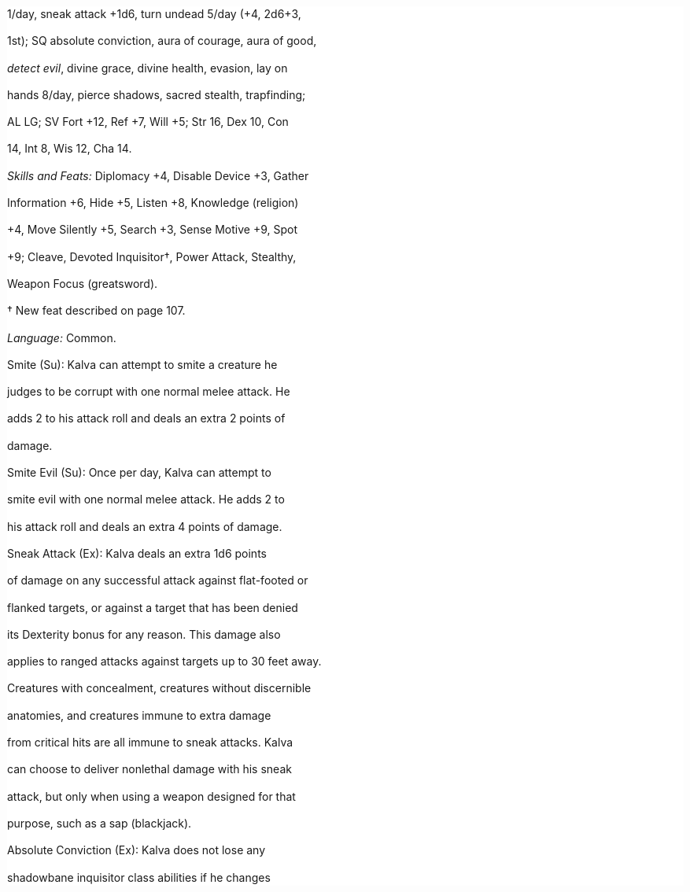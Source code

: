1/day, sneak attack +1d6, turn undead 5/day (+4, 2d6+3,

1st); SQ absolute conviction, aura of courage, aura of good,

*detect evil*, divine grace, divine health, evasion, lay on

hands 8/day, pierce shadows, sacred stealth, trapfinding;

AL LG; SV Fort +12, Ref +7, Will +5; Str 16, Dex 10, Con

14, Int 8, Wis 12, Cha 14.

*Skills and Feats:* Diplomacy +4, Disable Device +3, Gather

Information +6, Hide +5, Listen +8, Knowledge (religion)

+4, Move Silently +5, Search +3, Sense Motive +9, Spot

+9; Cleave, Devoted Inquisitor†, Power Attack, Stealthy,

Weapon Focus (greatsword).

† New feat described on page 107.

*Language:* Common.

Smite (Su): Kalva can attempt to smite a creature he

judges to be corrupt with one normal melee attack. He

adds 2 to his attack roll and deals an extra 2 points of

damage.

Smite Evil (Su): Once per day, Kalva can attempt to

smite evil with one normal melee attack. He adds 2 to

his attack roll and deals an extra 4 points of damage.

Sneak Attack (Ex): Kalva deals an extra 1d6 points

of damage on any successful attack against flat-footed or

flanked targets, or against a target that has been denied

its Dexterity bonus for any reason. This damage also

applies to ranged attacks against targets up to 30 feet away.

Creatures with concealment, creatures without discernible

anatomies, and creatures immune to extra damage

from critical hits are all immune to sneak attacks. Kalva

can choose to deliver nonlethal damage with his sneak

attack, but only when using a weapon designed for that

purpose, such as a sap (blackjack).

Absolute Conviction (Ex): Kalva does not lose any

shadowbane inquisitor class abilities if he changes
